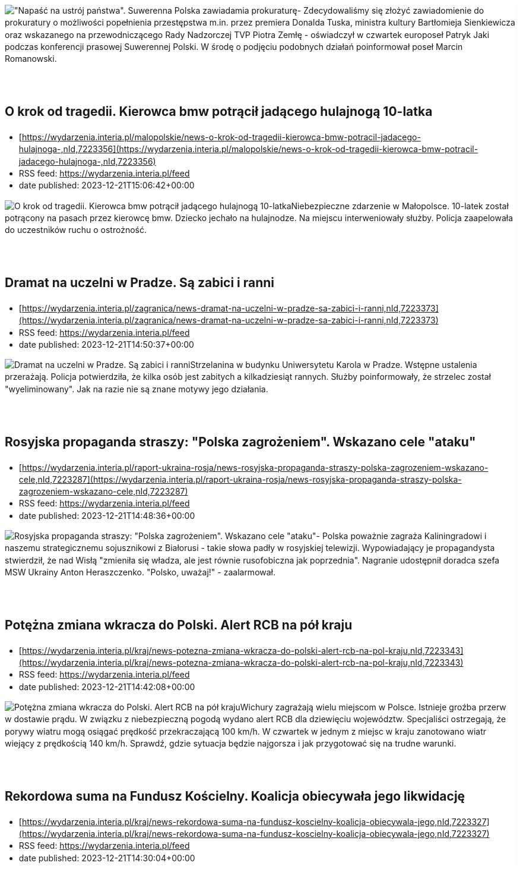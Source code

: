 <p><a href="https://wydarzenia.interia.pl/kraj/news-napasc-na-ustroj-panstwa-suwerenna-polska-zawiadamia-prokura,nId,7223386"><img align="left" alt="&quot;Napaść na ustrój państwa&quot;. Suwerenna Polska zawiadamia prokuraturę " src="https://i.iplsc.com/napasc-na-ustroj-panstwa-suwerenna-polska-zawiadamia-prokura/000I9TGUUGP5LL76-C321.jpg" /></a>- Zdecydowaliśmy się złożyć zawiadomienie do prokuratury o możliwości popełnienia przestępstwa m.in. przez premiera Donalda Tuska, ministra kultury Bartłomieja Sienkiewicza oraz wskazanego na przewodniczącego Rady Nadzorczej TVP Piotra Zemłę - oświadczył w czwartek europoseł Patryk Jaki podczas konferencji prasowej Suwerennej Polski. W środę o podjęciu podobnych działań poinformował poseł Marcin Romanowski.</p><br clear="all" />

## O krok od tragedii. Kierowca bmw potrącił jadącego hulajnogą 10-latka
 - [https://wydarzenia.interia.pl/malopolskie/news-o-krok-od-tragedii-kierowca-bmw-potracil-jadacego-hulajnoga-,nId,7223356](https://wydarzenia.interia.pl/malopolskie/news-o-krok-od-tragedii-kierowca-bmw-potracil-jadacego-hulajnoga-,nId,7223356)
 - RSS feed: https://wydarzenia.interia.pl/feed
 - date published: 2023-12-21T15:06:42+00:00

<p><a href="https://wydarzenia.interia.pl/malopolskie/news-o-krok-od-tragedii-kierowca-bmw-potracil-jadacego-hulajnoga-,nId,7223356"><img align="left" alt="O krok od tragedii. Kierowca bmw potrącił jadącego hulajnogą 10-latka" src="https://i.iplsc.com/o-krok-od-tragedii-kierowca-bmw-potracil-jadacego-hulajnoga/000I9SITUPXL8AT8-C321.jpg" /></a>Niebezpieczne zdarzenie w Małopolsce. 10-latek został potrącony na pasach przez kierowcę bmw. Dziecko jechało na hulajnodze. Na miejscu interweniowały służby. Policja zaapelowała do uczestników ruchu o ostrożność.</p><br clear="all" />

## Dramat na uczelni w Pradze. Są zabici i ranni
 - [https://wydarzenia.interia.pl/zagranica/news-dramat-na-uczelni-w-pradze-sa-zabici-i-ranni,nId,7223373](https://wydarzenia.interia.pl/zagranica/news-dramat-na-uczelni-w-pradze-sa-zabici-i-ranni,nId,7223373)
 - RSS feed: https://wydarzenia.interia.pl/feed
 - date published: 2023-12-21T14:50:37+00:00

<p><a href="https://wydarzenia.interia.pl/zagranica/news-dramat-na-uczelni-w-pradze-sa-zabici-i-ranni,nId,7223373"><img align="left" alt="Dramat na uczelni w Pradze. Są zabici i ranni" src="https://i.iplsc.com/dramat-na-uczelni-w-pradze-sa-zabici-i-ranni/000I9THI8MKX1DQO-C321.jpg" /></a>Strzelanina w budynku Uniwersytetu Karola w Pradze. Wstępne ustalenia przerażają. Policja potwierdziła, że kilka osób jest zabitych a kilkadziesiąt rannych. Służby poinformowały, że strzelec został &quot;wyeliminowany&quot;. Jak na razie nie są znane motywy jego działania. 
</p><br clear="all" />

## Rosyjska propaganda straszy: "Polska zagrożeniem". Wskazano cele "ataku"
 - [https://wydarzenia.interia.pl/raport-ukraina-rosja/news-rosyjska-propaganda-straszy-polska-zagrozeniem-wskazano-cele,nId,7223287](https://wydarzenia.interia.pl/raport-ukraina-rosja/news-rosyjska-propaganda-straszy-polska-zagrozeniem-wskazano-cele,nId,7223287)
 - RSS feed: https://wydarzenia.interia.pl/feed
 - date published: 2023-12-21T14:48:36+00:00

<p><a href="https://wydarzenia.interia.pl/raport-ukraina-rosja/news-rosyjska-propaganda-straszy-polska-zagrozeniem-wskazano-cele,nId,7223287"><img align="left" alt="Rosyjska propaganda straszy: &quot;Polska zagrożeniem&quot;. Wskazano cele &quot;ataku&quot;" src="https://i.iplsc.com/rosyjska-propaganda-straszy-polska-zagrozeniem-wskazano-cele/000I9S0ID4H1RRI8-C321.jpg" /></a>- Polska poważnie zagraża Kaliningradowi i naszemu strategicznemu sojusznikowi z Białorusi - takie słowa padły w rosyjskiej telewizji. Wypowiadający je propagandysta stwierdził, że nad Wisłą &quot;zmieniła się władza, ale jest równie rusofobiczna jak poprzednia&quot;. Nagranie udostępnił doradca szefa MSW Ukrainy Anton Heraszczenko. &quot;Polsko, uważaj!&quot; - zaalarmował. </p><br clear="all" />

## Potężna zmiana wkracza do Polski. Alert RCB na pół kraju
 - [https://wydarzenia.interia.pl/kraj/news-potezna-zmiana-wkracza-do-polski-alert-rcb-na-pol-kraju,nId,7223343](https://wydarzenia.interia.pl/kraj/news-potezna-zmiana-wkracza-do-polski-alert-rcb-na-pol-kraju,nId,7223343)
 - RSS feed: https://wydarzenia.interia.pl/feed
 - date published: 2023-12-21T14:42:08+00:00

<p><a href="https://wydarzenia.interia.pl/kraj/news-potezna-zmiana-wkracza-do-polski-alert-rcb-na-pol-kraju,nId,7223343"><img align="left" alt="Potężna zmiana wkracza do Polski. Alert RCB na pół kraju" src="https://i.iplsc.com/potezna-zmiana-wkracza-do-polski-alert-rcb-na-pol-kraju/000I9SIBNAIP0XQU-C321.jpg" /></a>Wichury zagrażają wielu miejscom w Polsce. Istnieje groźba przerw w dostawie prądu. W związku z niebezpieczną pogodą wydano alert RCB dla dziewięciu województw. Specjaliści ostrzegają, że porywy wiatru mogą osiągać prędkość przekraczającą 100 km/h. W czwartek w jednym z miejsc w kraju zanotowano wiatr wiejący z prędkością 140 km/h. Sprawdź, gdzie sytuacja będzie najgorsza i jak przygotować się na trudne warunki.</p><br clear="all" />

## Rekordowa suma na Fundusz Kościelny. Koalicja obiecywała jego likwidację
 - [https://wydarzenia.interia.pl/kraj/news-rekordowa-suma-na-fundusz-koscielny-koalicja-obiecywala-jego,nId,7223327](https://wydarzenia.interia.pl/kraj/news-rekordowa-suma-na-fundusz-koscielny-koalicja-obiecywala-jego,nId,7223327)
 - RSS feed: https://wydarzenia.interia.pl/feed
 - date published: 2023-12-21T14:30:04+00:00
